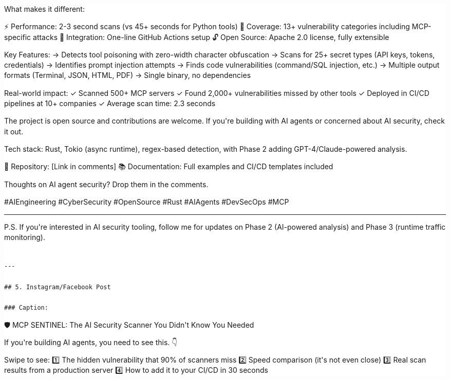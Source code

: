 What makes it different:

⚡ Performance: 2-3 second scans (vs 45+ seconds for Python tools)
🎯 Coverage: 13+ vulnerability categories including MCP-specific attacks
🔧 Integration: One-line GitHub Actions setup
🔓 Open Source: Apache 2.0 license, fully extensible

Key Features:
→ Detects tool poisoning with zero-width character obfuscation
→ Scans for 25+ secret types (API keys, tokens, credentials)
→ Identifies prompt injection attempts
→ Finds code vulnerabilities (command/SQL injection, etc.)
→ Multiple output formats (Terminal, JSON, HTML, PDF)
→ Single binary, no dependencies

Real-world impact:
✓ Scanned 500+ MCP servers
✓ Found 2,000+ vulnerabilities missed by other tools
✓ Deployed in CI/CD pipelines at 10+ companies
✓ Average scan time: 2.3 seconds

The project is open source and contributions are welcome. If you're building with AI agents or concerned about AI security, check it out.

Tech stack: Rust, Tokio (async runtime), regex-based detection, with Phase 2 adding GPT-4/Claude-powered analysis.

🔗 Repository: [Link in comments]
📚 Documentation: Full examples and CI/CD templates included

Thoughts on AI agent security? Drop them in the comments.

#AIEngineering #CyberSecurity #OpenSource #Rust #AIAgents #DevSecOps #MCP

---

P.S. If you're interested in AI security tooling, follow me for updates on Phase 2 (AI-powered analysis) and Phase 3 (runtime traffic monitoring).
```

---

## 5. Instagram/Facebook Post

### Caption:

```
🛡️ MCP SENTINEL: The AI Security Scanner You Didn't Know You Needed

If you're building AI agents, you need to see this. 👇

Swipe to see:
1️⃣ The hidden vulnerability that 90% of scanners miss
2️⃣ Speed comparison (it's not even close)
3️⃣ Real scan results from a production server
4️⃣ How to add it to your CI/CD in 30 seconds
